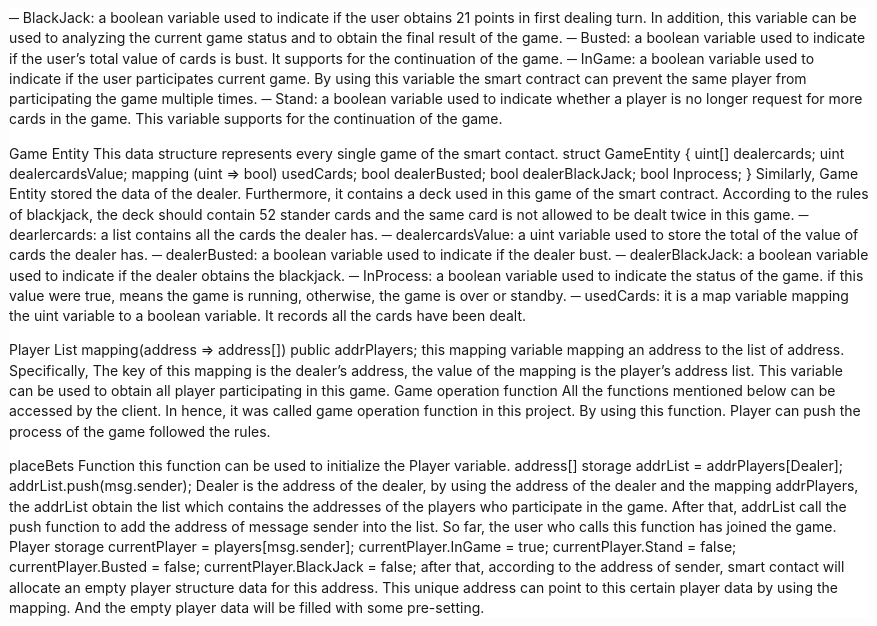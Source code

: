 ─    BlackJack: a boolean variable used to indicate if the user obtains 21 points in first dealing turn. In addition, this variable can be used to analyzing the current game status and to obtain the final result of the game.
─    Busted: a boolean variable used to indicate if the user’s total value of cards is bust. It supports for the continuation of the game.
─    InGame: a boolean variable used to indicate if the user participates current game. By using this variable the smart contract can prevent the same player from participating the game multiple times.
─    Stand: a boolean variable used to indicate whether a player is no longer request for more cards in the game. This variable supports for the continuation of the game.

Game Entity
This data structure represents every single game of the smart contact.
struct GameEntity
{
uint[] dealercards;
uint dealercardsValue;
mapping (uint => bool) usedCards;
bool dealerBusted;
bool dealerBlackJack;
bool Inprocess;
}
Similarly, Game Entity stored the data of the dealer. Furthermore, it contains a deck used in this game of the smart contract. According to the rules of blackjack, the deck should contain 52 stander cards and the same card is not allowed to be dealt twice in this game.
─    dearlercards: a list contains all the cards the dealer has.
─    dealercardsValue: a uint variable used to store the total of the value of cards the dealer has.
─    dealerBusted: a boolean variable used to indicate if the dealer bust.
─    dealerBlackJack: a boolean variable used to indicate if the dealer obtains the blackjack.
─    InProcess: a boolean variable used to indicate the status of the game. if this value were true, means the game is running, otherwise, the game is over or standby.
─    usedCards: it is a map variable mapping the uint variable to a boolean variable. It records all the cards have been dealt. 

Player List
mapping(address => address[]) public addrPlayers;
this mapping variable mapping an address to the list of address. Specifically, The key of this mapping is the dealer’s address, the value of the mapping is the player’s address list. This variable can be used to obtain all player participating in this game.
Game operation function
All the functions mentioned below can be accessed by the client. In hence, it was called game operation function in this project. By using this function. Player can push the process of the game followed the rules.

placeBets Function
this function can be used to initialize the Player variable.
address[] storage addrList = addrPlayers[Dealer];
addrList.push(msg.sender);
Dealer is the address of the dealer, by using the address of the dealer and the mapping addrPlayers, the addrList obtain the list which contains the addresses of the players who participate in the game. After that, addrList call the push function to add the address of message sender into the list. So far, the user who calls this function has joined the game.
Player storage currentPlayer = players[msg.sender];
currentPlayer.InGame = true;
currentPlayer.Stand = false;
currentPlayer.Busted = false;
currentPlayer.BlackJack = false;
after that, according to the address of sender, smart contact will allocate an empty player structure data for this address. This unique address can point to this certain player data by using the mapping. And the empty player data will be filled with some pre-setting.
